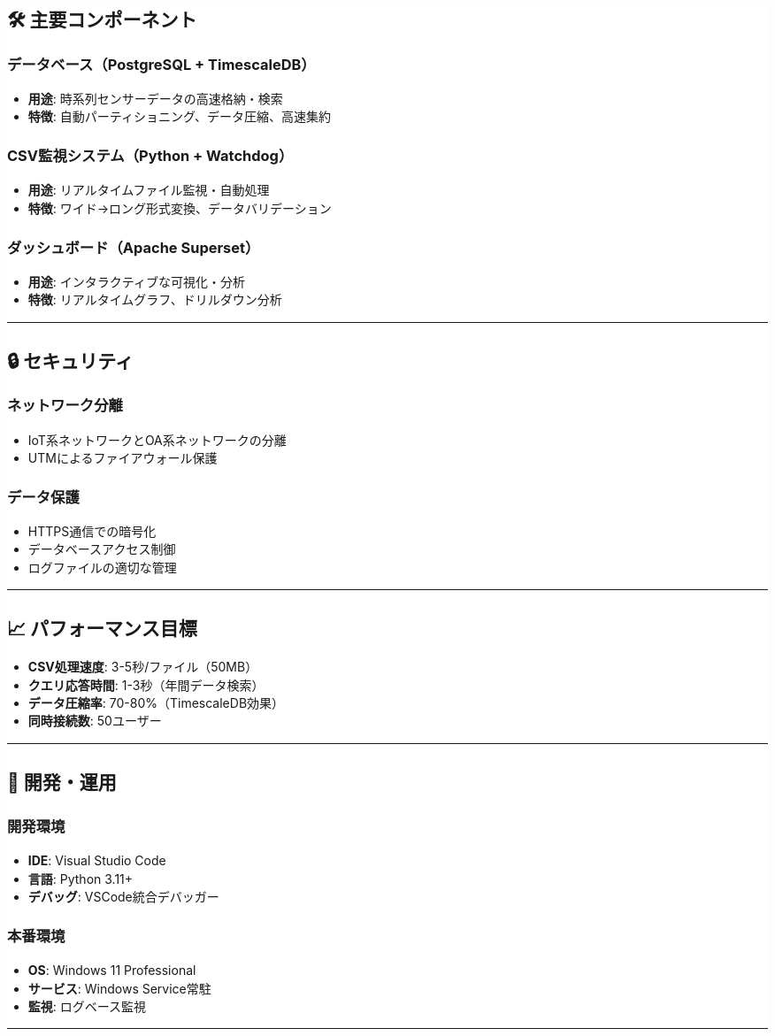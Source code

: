 
## 🛠️ 主要コンポーネント

### データベース（PostgreSQL + TimescaleDB）
- **用途**: 時系列センサーデータの高速格納・検索
- **特徴**: 自動パーティショニング、データ圧縮、高速集約

### CSV監視システム（Python + Watchdog）
- **用途**: リアルタイムファイル監視・自動処理
- **特徴**: ワイド→ロング形式変換、データバリデーション

### ダッシュボード（Apache Superset）
- **用途**: インタラクティブな可視化・分析
- **特徴**: リアルタイムグラフ、ドリルダウン分析

---

## 🔒 セキュリティ

### ネットワーク分離
- IoT系ネットワークとOA系ネットワークの分離
- UTMによるファイアウォール保護

### データ保護
- HTTPS通信での暗号化
- データベースアクセス制御
- ログファイルの適切な管理

---

## 📈 パフォーマンス目標

- **CSV処理速度**: 3-5秒/ファイル（50MB）
- **クエリ応答時間**: 1-3秒（年間データ検索）
- **データ圧縮率**: 70-80%（TimescaleDB効果）
- **同時接続数**: 50ユーザー

---

## 🔧 開発・運用

### 開発環境
- **IDE**: Visual Studio Code
- **言語**: Python 3.11+
- **デバッグ**: VSCode統合デバッガー

### 本番環境
- **OS**: Windows 11 Professional
- **サービス**: Windows Service常駐
- **監視**: ログベース監視

---